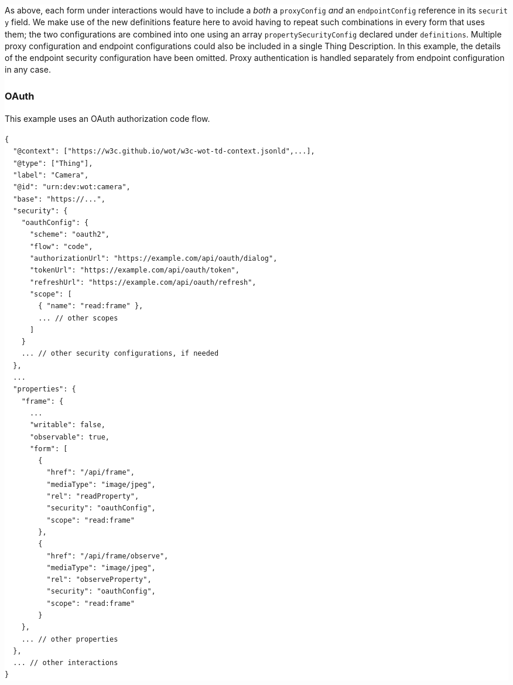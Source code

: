 As above, each form under interactions 
would have to include a _both_ a `proxyConfig` _and_ an `endpointConfig`
reference in its `security` field.
We make use of the new definitions feature here to
avoid having to repeat such combinations in every form that uses them;
the two configurations are combined into one using an array `propertySecurityConfig`
declared under `definitions`.
Multiple proxy configuration and endpoint configurations could also
be included in a single Thing Description.
In this example, the details of the endpoint security configuration have 
been omitted.
Proxy authentication is handled separately from
endpoint configuration in any case.

### OAuth
This example uses an OAuth authorization code flow.

    {
      "@context": ["https://w3c.github.io/wot/w3c-wot-td-context.jsonld",...],
      "@type": ["Thing"],
      "label": "Camera",
      "@id": "urn:dev:wot:camera",
      "base": "https://...",
      "security": {
        "oauthConfig": {
          "scheme": "oauth2",
          "flow": "code",
          "authorizationUrl": "https://example.com/api/oauth/dialog",
          "tokenUrl": "https://example.com/api/oauth/token",
          "refreshUrl": "https://example.com/api/oauth/refresh",
          "scope": [
            { "name": "read:frame" },
            ... // other scopes
          ]
        }
        ... // other security configurations, if needed
      },
      ...
      "properties": {
        "frame": {
          ...
          "writable": false,
          "observable": true,
          "form": [
            {
              "href": "/api/frame",
              "mediaType": "image/jpeg",
              "rel": "readProperty",
              "security": "oauthConfig",
              "scope": "read:frame"
            },
            {
              "href": "/api/frame/observe",
              "mediaType": "image/jpeg",
              "rel": "observeProperty",
              "security": "oauthConfig",
              "scope": "read:frame"
            }
        },
        ... // other properties
      },
      ... // other interactions
    }
